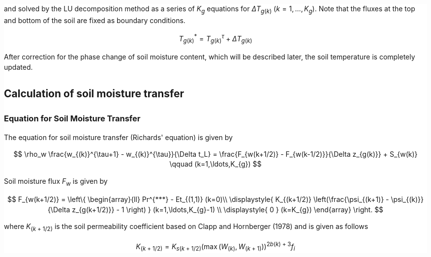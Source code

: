 


and solved by the LU decomposition method as a series of $K_{g}$ equations for $\Delta T_{g(k)}\ (k=1,\ldots,K_{g})$. Note that the fluxes at the top and bottom of the soil are fixed as boundary conditions.

$$
 T_{g(k)}^* = T_{g(k)}^{\tau} + \Delta T_{g(k)}
$$


 After correction for the phase change of soil moisture content, which will be described later, the soil temperature is completely updated.

## Calculation of soil moisture transfer

### Equation for Soil Moisture Transfer

The equation for soil moisture transfer (Richards' equation) is given by

$$
\rho_w \frac{w_{(k)}^{\tau+1} - w_{(k)}^{\tau}}{\Delta t_L} =
\frac{F_{w(k+1/2)} - F_{w(k-1/2)}}{\Delta z_{g(k)}} + S_{w(k)}
\qquad (k=1,\ldots,K_{g})
$$


Soil moisture flux $F_{w}$ is given by

$$
 F_{w(k+1/2)} =
\left\{
\begin{array}{ll}
Pr^{***} - Et_{(1,1)}
 (k=0)\\
\displaystyle{
K_{(k+1/2)} \left(\frac{\psi_{(k+1)} - \psi_{(k)}}{\Delta z_{g(k+1/2)}} - 1 \right)
}
 (k=1,\ldots,K_{g}-1) \\
\displaystyle{
0
}
 (k=K_{g})
\end{array}
\right.
$$


where $K_{(k+1/2)}$ is the soil permeability coefficient based on Clapp and Hornberger (1978) and is given as follows

$$
 K_{(k+1/2)} = K_{s(k+1/2)} (\max(W_{(k)},W_{(k+1)}))^{2b(k)+3} f_i
$$

